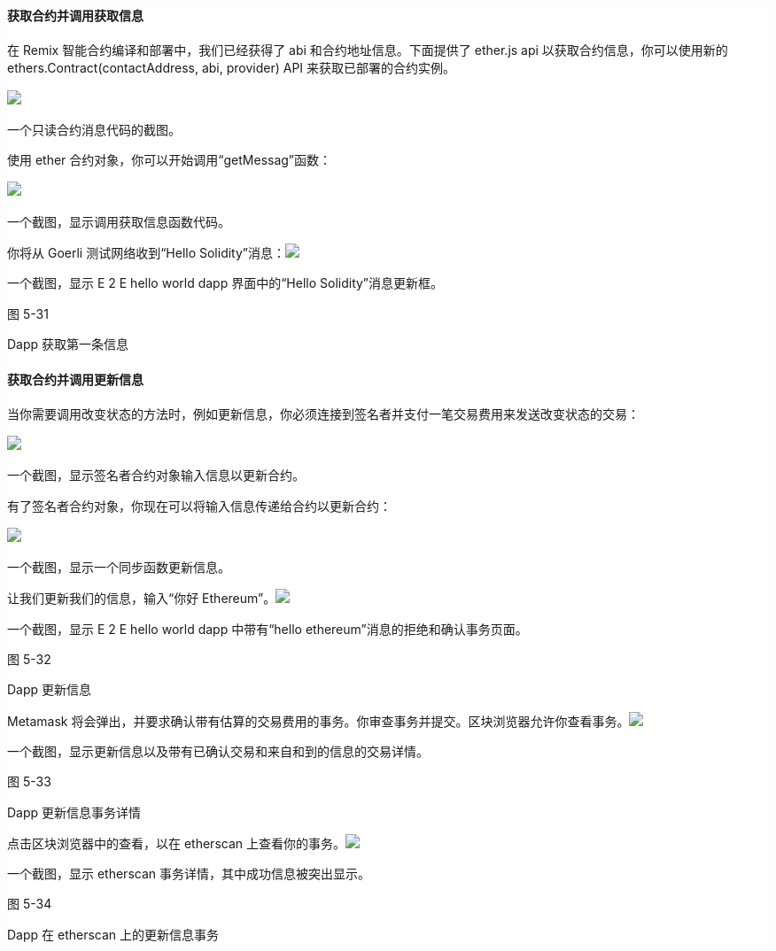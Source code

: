#### 获取合约并调用获取信息

在 Remix 智能合约编译和部署中，我们已经获得了 abi 和合约地址信息。下面提供了 ether.js  api 以获取合约信息，你可以使用新的 ethers.Contract(contactAddress, abi, provider) API 来获取已部署的合约实例。

![](img/535492_1_En_5_Figd_HTML.png)

一个只读合约消息代码的截图。

使用 ether 合约对象，你可以开始调用“getMessag”函数：

![](img/535492_1_En_5_Fige_HTML.jpg)

一个截图，显示调用获取信息函数代码。

你将从 Goerli 测试网络收到“Hello Solidity”消息：![](img/535492_1_En_5_Fig31_HTML.png)

一个截图，显示 E 2 E hello world dapp 界面中的“Hello Solidity”消息更新框。

图 5-31

Dapp 获取第一条信息

#### 获取合约并调用更新信息

当你需要调用改变状态的方法时，例如更新信息，你必须连接到签名者并支付一笔交易费用来发送改变状态的交易：

![](img/535492_1_En_5_Figf_HTML.jpg)

一个截图，显示签名者合约对象输入信息以更新合约。

有了签名者合约对象，你现在可以将输入信息传递给合约以更新合约：

![](img/535492_1_En_5_Figg_HTML.jpg)

一个截图，显示一个同步函数更新信息。

让我们更新我们的信息，输入“你好 Ethereum”。![](img/535492_1_En_5_Fig32_HTML.png)

一个截图，显示 E 2 E hello world dapp 中带有“hello ethereum”消息的拒绝和确认事务页面。

图 5-32

Dapp 更新信息

Metamask 将会弹出，并要求确认带有估算的交易费用的事务。你审查事务并提交。区块浏览器允许你查看事务。![](img/535492_1_En_5_Fig33_HTML.jpg)

一个截图，显示更新信息以及带有已确认交易和来自和到的信息的交易详情。

图 5-33

Dapp 更新信息事务详情

点击区块浏览器中的查看，以在 etherscan 上查看你的事务。![](img/535492_1_En_5_Fig34_HTML.png)

一个截图，显示 etherscan 事务详情，其中成功信息被突出显示。

图 5-34

Dapp 在 etherscan 上的更新信息事务
